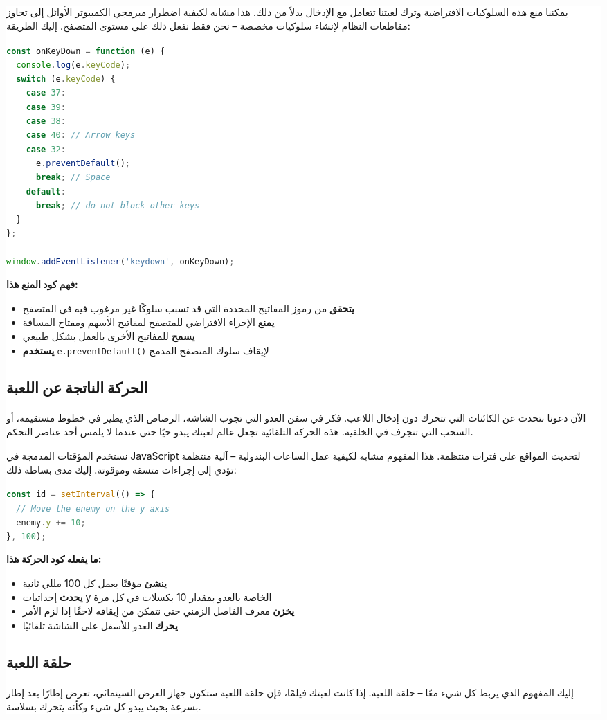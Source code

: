 يمكننا منع هذه السلوكيات الافتراضية وترك لعبتنا تتعامل مع الإدخال بدلاً من ذلك. هذا مشابه لكيفية اضطرار مبرمجي الكمبيوتر الأوائل إلى تجاوز مقاطعات النظام لإنشاء سلوكيات مخصصة – نحن فقط نفعل ذلك على مستوى المتصفح. إليك الطريقة:

```javascript
const onKeyDown = function (e) {
  console.log(e.keyCode);
  switch (e.keyCode) {
    case 37:
    case 39:
    case 38:
    case 40: // Arrow keys
    case 32:
      e.preventDefault();
      break; // Space
    default:
      break; // do not block other keys
  }
};

window.addEventListener('keydown', onKeyDown);
```

**فهم كود المنع هذا:**
- **يتحقق** من رموز المفاتيح المحددة التي قد تسبب سلوكًا غير مرغوب فيه في المتصفح
- **يمنع** الإجراء الافتراضي للمتصفح لمفاتيح الأسهم ومفتاح المسافة
- **يسمح** للمفاتيح الأخرى بالعمل بشكل طبيعي
- **يستخدم** `e.preventDefault()` لإيقاف سلوك المتصفح المدمج

## الحركة الناتجة عن اللعبة

الآن دعونا نتحدث عن الكائنات التي تتحرك دون إدخال اللاعب. فكر في سفن العدو التي تجوب الشاشة، الرصاص الذي يطير في خطوط مستقيمة، أو السحب التي تنجرف في الخلفية. هذه الحركة التلقائية تجعل عالم لعبتك يبدو حيًا حتى عندما لا يلمس أحد عناصر التحكم.

نستخدم المؤقتات المدمجة في JavaScript لتحديث المواقع على فترات منتظمة. هذا المفهوم مشابه لكيفية عمل الساعات البندولية – آلية منتظمة تؤدي إلى إجراءات متسقة وموقوتة. إليك مدى بساطة ذلك:

```javascript
const id = setInterval(() => {
  // Move the enemy on the y axis
  enemy.y += 10;
}, 100);
```

**ما يفعله كود الحركة هذا:**
- **ينشئ** مؤقتًا يعمل كل 100 مللي ثانية
- **يحدث** إحداثيات y الخاصة بالعدو بمقدار 10 بكسلات في كل مرة
- **يخزن** معرف الفاصل الزمني حتى نتمكن من إيقافه لاحقًا إذا لزم الأمر
- **يحرك** العدو للأسفل على الشاشة تلقائيًا

## حلقة اللعبة

إليك المفهوم الذي يربط كل شيء معًا – حلقة اللعبة. إذا كانت لعبتك فيلمًا، فإن حلقة اللعبة ستكون جهاز العرض السينمائي، تعرض إطارًا بعد إطار بسرعة بحيث يبدو كل شيء وكأنه يتحرك بسلاسة.
